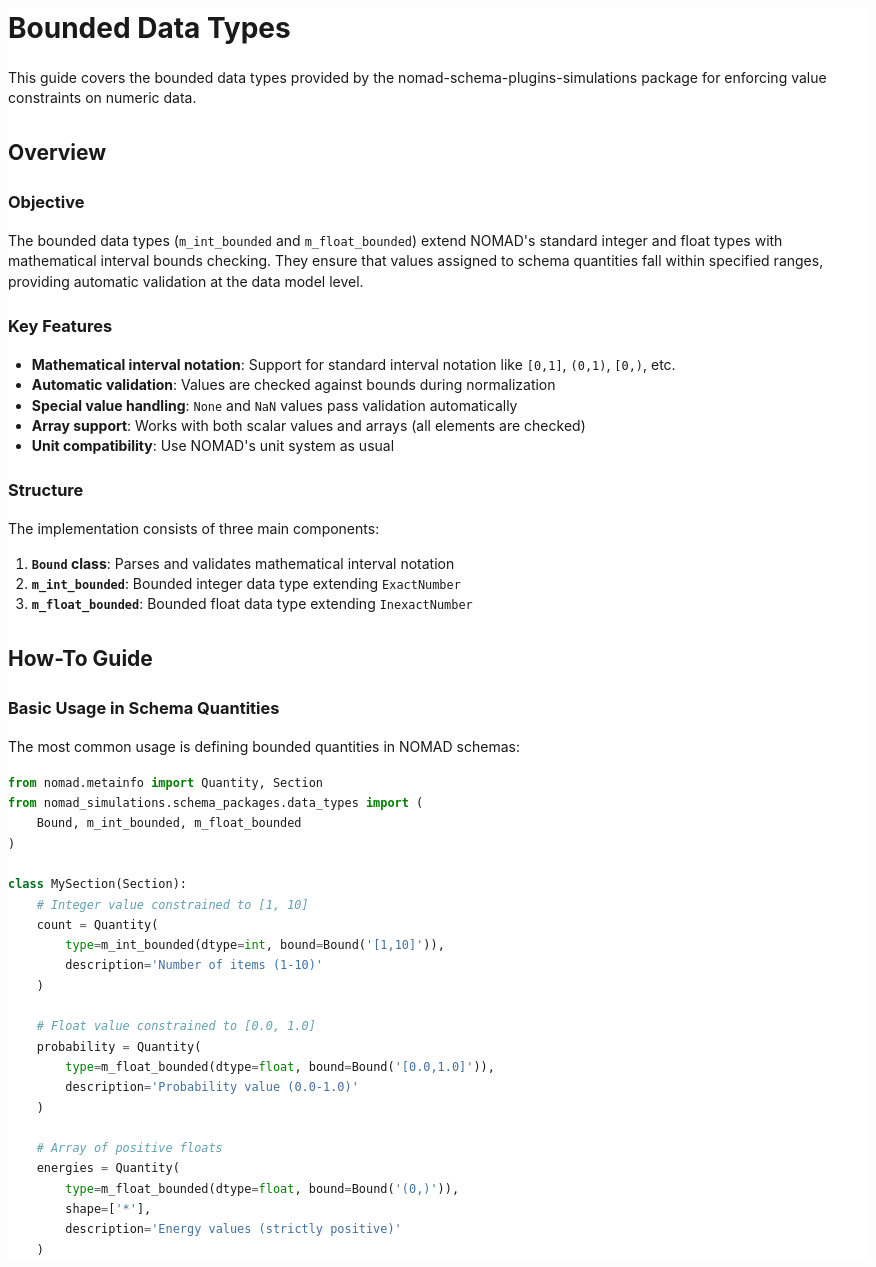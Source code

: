 # Bounded Data Types

This guide covers the bounded data types provided by the nomad-schema-plugins-simulations package for enforcing value constraints on numeric data.

## Overview

### Objective

The bounded data types (`m_int_bounded` and `m_float_bounded`) extend NOMAD's standard integer and float types with mathematical interval bounds checking. They ensure that values assigned to schema quantities fall within specified ranges, providing automatic validation at the data model level.

### Key Features

- **Mathematical interval notation**: Support for standard interval notation like `[0,1]`, `(0,1)`, `[0,)`, etc.
- **Automatic validation**: Values are checked against bounds during normalization
- **Special value handling**: `None` and `NaN` values pass validation automatically
- **Array support**: Works with both scalar values and arrays (all elements are checked)
- **Unit compatibility**: Use NOMAD's unit system as usual

### Structure

The implementation consists of three main components:

1. **`Bound` class**: Parses and validates mathematical interval notation
2. **`m_int_bounded`**: Bounded integer data type extending `ExactNumber`
3. **`m_float_bounded`**: Bounded float data type extending `InexactNumber`

## How-To Guide

### Basic Usage in Schema Quantities

The most common usage is defining bounded quantities in NOMAD schemas:

```python
from nomad.metainfo import Quantity, Section
from nomad_simulations.schema_packages.data_types import (
    Bound, m_int_bounded, m_float_bounded
)

class MySection(Section):
    # Integer value constrained to [1, 10]
    count = Quantity(
        type=m_int_bounded(dtype=int, bound=Bound('[1,10]')),
        description='Number of items (1-10)'
    )
    
    # Float value constrained to [0.0, 1.0]
    probability = Quantity(
        type=m_float_bounded(dtype=float, bound=Bound('[0.0,1.0]')),
        description='Probability value (0.0-1.0)'
    )
    
    # Array of positive floats
    energies = Quantity(
        type=m_float_bounded(dtype=float, bound=Bound('(0,)')),
        shape=['*'],
        description='Energy values (strictly positive)'
    )
```
